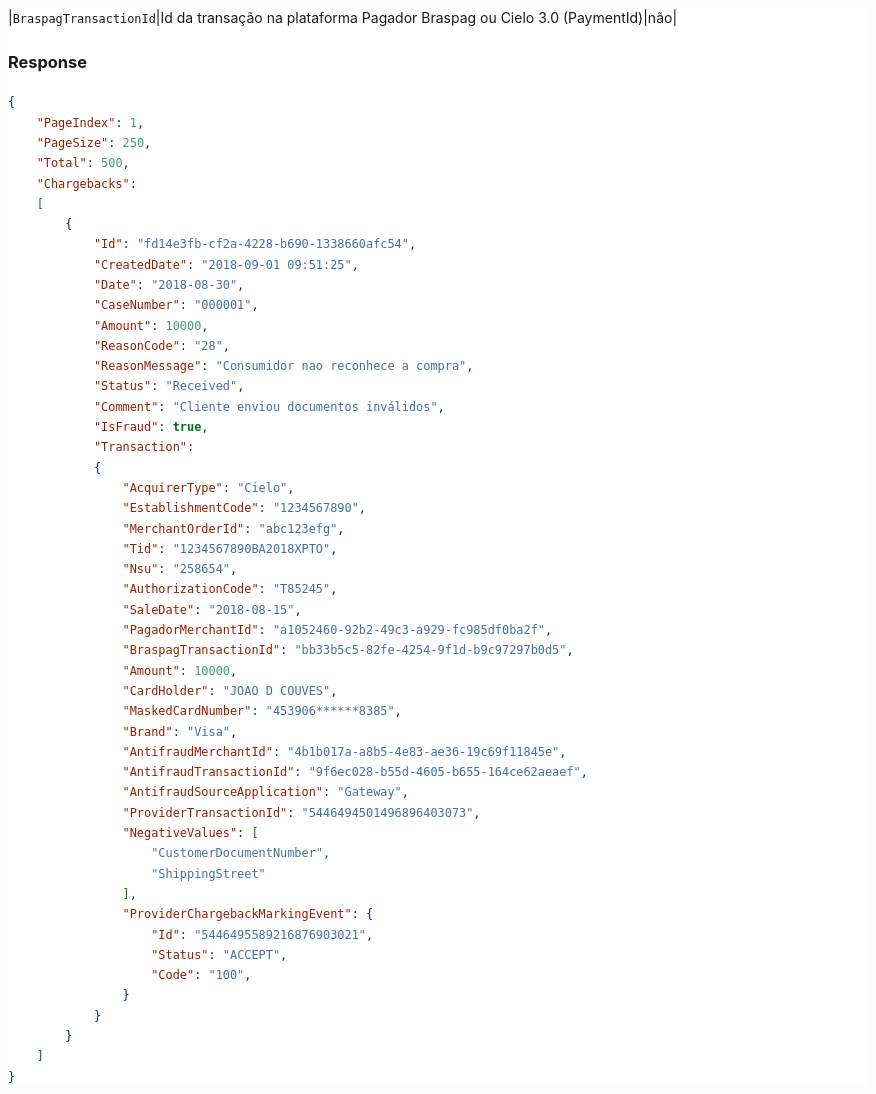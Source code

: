 |`BraspagTransactionId`|Id da transação na plataforma Pagador Braspag ou Cielo 3.0 (PaymentId)|não|

### Response

```json
{
    "PageIndex": 1,
    "PageSize": 250,
    "Total": 500,
    "Chargebacks":
    [
        {
            "Id": "fd14e3fb-cf2a-4228-b690-1338660afc54",
            "CreatedDate": "2018-09-01 09:51:25",
            "Date": "2018-08-30",
            "CaseNumber": "000001",
            "Amount": 10000,
            "ReasonCode": "28",
            "ReasonMessage": "Consumidor nao reconhece a compra",
            "Status": "Received",
            "Comment": "Cliente enviou documentos inválidos",
            "IsFraud": true,
            "Transaction":
            {
                "AcquirerType": "Cielo",
                "EstablishmentCode": "1234567890",
                "MerchantOrderId": "abc123efg",
                "Tid": "1234567890BA2018XPTO",
                "Nsu": "258654",
                "AuthorizationCode": "T85245",
                "SaleDate": "2018-08-15",
                "PagadorMerchantId": "a1052460-92b2-49c3-a929-fc985df0ba2f",
                "BraspagTransactionId": "bb33b5c5-82fe-4254-9f1d-b9c97297b0d5",
                "Amount": 10000,
                "CardHolder": "JOAO D COUVES",
                "MaskedCardNumber": "453906******8385",
                "Brand": "Visa",
                "AntifraudMerchantId": "4b1b017a-a8b5-4e83-ae36-19c69f11845e",
                "AntifraudTransactionId": "9f6ec028-b55d-4605-b655-164ce62aeaef",
                "AntifraudSourceApplication": "Gateway",
                "ProviderTransactionId": "5446494501496896403073",
                "NegativeValues": [
                    "CustomerDocumentNumber",
                    "ShippingStreet"
                ], 
                "ProviderChargebackMarkingEvent": {
                    "Id": "5446495589216876903021",
                    "Status": "ACCEPT",
                    "Code": "100",
                }
            }
        }
    ]
}
```
